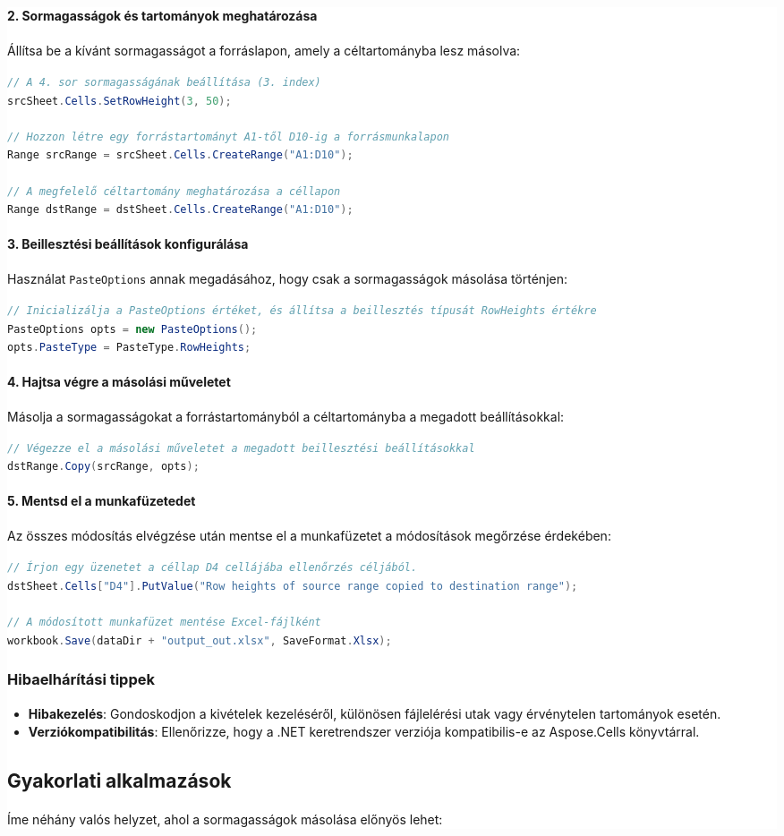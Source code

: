#### 2. Sormagasságok és tartományok meghatározása

Állítsa be a kívánt sormagasságot a forráslapon, amely a céltartományba lesz másolva:

```csharp
// A 4. sor sormagasságának beállítása (3. index)
srcSheet.Cells.SetRowHeight(3, 50);

// Hozzon létre egy forrástartományt A1-től D10-ig a forrásmunkalapon
Range srcRange = srcSheet.Cells.CreateRange("A1:D10");

// A megfelelő céltartomány meghatározása a céllapon
Range dstRange = dstSheet.Cells.CreateRange("A1:D10");
```

#### 3. Beillesztési beállítások konfigurálása

Használat `PasteOptions` annak megadásához, hogy csak a sormagasságok másolása történjen:

```csharp
// Inicializálja a PasteOptions értéket, és állítsa a beillesztés típusát RowHeights értékre
PasteOptions opts = new PasteOptions();
opts.PasteType = PasteType.RowHeights;
```

#### 4. Hajtsa végre a másolási műveletet

Másolja a sormagasságokat a forrástartományból a céltartományba a megadott beállításokkal:

```csharp
// Végezze el a másolási műveletet a megadott beillesztési beállításokkal
dstRange.Copy(srcRange, opts);
```

#### 5. Mentsd el a munkafüzetedet

Az összes módosítás elvégzése után mentse el a munkafüzetet a módosítások megőrzése érdekében:

```csharp
// Írjon egy üzenetet a céllap D4 cellájába ellenőrzés céljából.
dstSheet.Cells["D4"].PutValue("Row heights of source range copied to destination range");

// A módosított munkafüzet mentése Excel-fájlként
workbook.Save(dataDir + "output_out.xlsx", SaveFormat.Xlsx);
```

### Hibaelhárítási tippek

- **Hibakezelés**: Gondoskodjon a kivételek kezeléséről, különösen fájlelérési utak vagy érvénytelen tartományok esetén.
- **Verziókompatibilitás**: Ellenőrizze, hogy a .NET keretrendszer verziója kompatibilis-e az Aspose.Cells könyvtárral.

## Gyakorlati alkalmazások

Íme néhány valós helyzet, ahol a sormagasságok másolása előnyös lehet:

